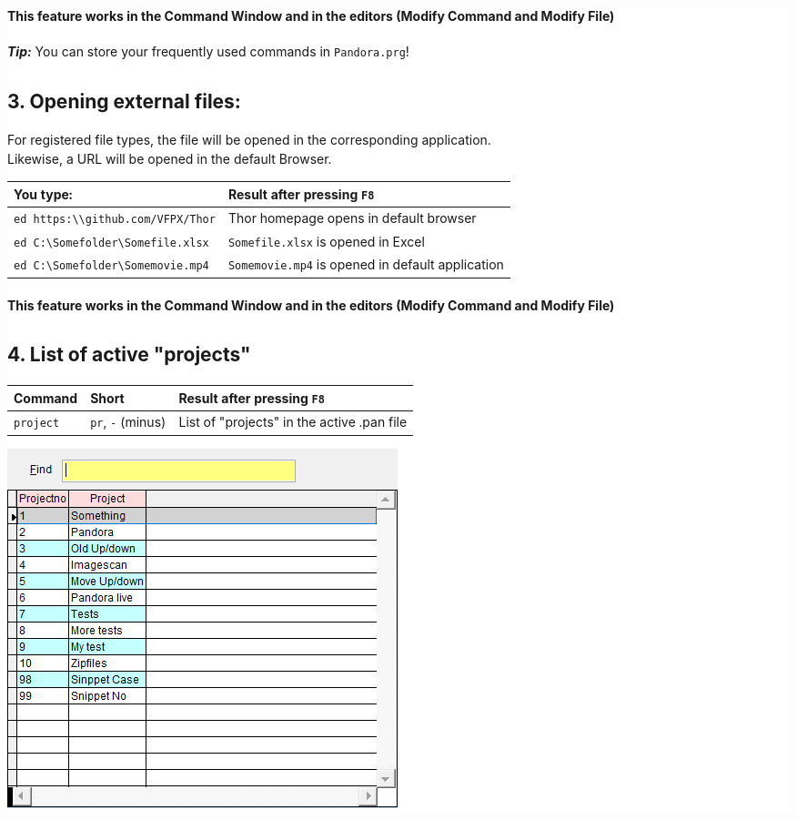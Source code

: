 #### This feature works in the Command Window and in the editors (Modify Command and Modify File) 

***Tip:*** You can store your frequently used commands in `Pandora.prg`!


## 3. Opening external files:  

For registered file types, the file will be opened in the corresponding application.  
Likewise, a URL will be opened in the default Browser.

| You type:                |        Result after pressing `F8`                                |
|:-------------------------|:----------------------------------------------------------|
| `ed https:\\github.com/VFPX/Thor` | Thor homepage opens in default browser      |
| `ed C:\Somefolder\Somefile.xlsx`    | `Somefile.xlsx` is opened in Excel        |
| `ed C:\Somefolder\Somemovie.mp4`    | `Somemovie.mp4` is opened in default application        |

#### This feature works in the Command Window and in the editors (Modify Command and Modify File) 

<a id="proj">

## 4. List of active "projects"  </a>

| Command| Short                |        Result after pressing `F8`                                |
|:-------|:------------------|:----------------------------------------------------------|
| `project`| `pr`, `-` (minus) | List of "projects" in the active .pan file|

  
![Project](Images/panproj.png)

